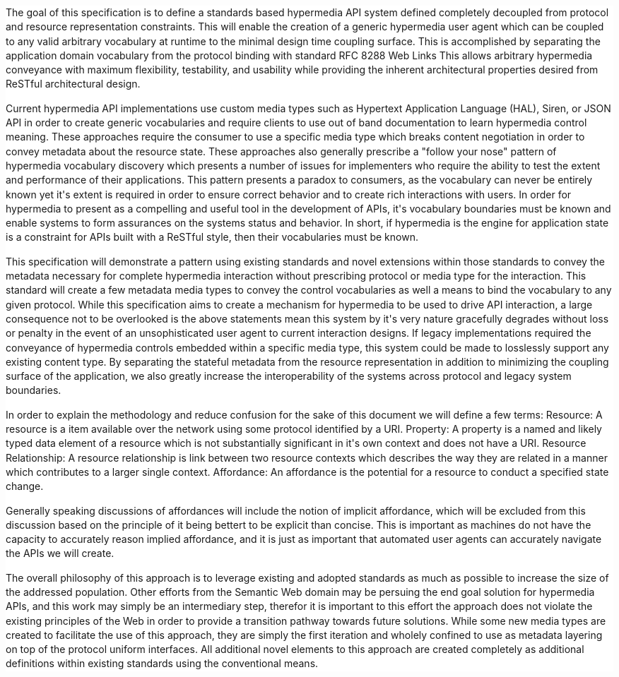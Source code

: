 The goal of this specification is to define a standards based hypermedia API system defined completely decoupled from protocol and resource representation constraints. This will enable the creation of a generic hypermedia user agent which can be coupled to any valid arbitrary vocabulary at runtime to the minimal design time coupling surface. This is accomplished by separating the application domain vocabulary from the protocol binding with standard RFC 8288 Web Links This allows arbitrary hypermedia conveyance with maximum flexibility, testability, and usability while providing the inherent architectural properties desired from ReSTful architectural design.

Current hypermedia API implementations use custom media types such as Hypertext Application Language (HAL), Siren, or JSON API in order to create generic vocabularies and require clients to use out of band documentation to learn hypermedia control meaning. These approaches require the consumer to use a specific media type which breaks content negotiation in order to convey metadata about the resource state. These approaches also generally prescribe a "follow your nose" pattern of hypermedia vocabulary discovery which presents a number of issues for implementers who require the ability to test the extent and performance of their applications. This pattern presents a paradox to consumers, as the vocabulary can never be entirely known yet it's extent is required in order to ensure correct behavior and to create rich interactions with users. In order for hypermedia to present as a compelling and useful tool in the development of APIs, it's vocabulary boundaries must be known and enable systems to form assurances on the systems status and behavior. In short, if hypermedia is the engine for application state is a constraint for APIs built with a ReSTful style, then their vocabularies must be known.

This specification will demonstrate a pattern using existing standards and novel extensions within those standards to convey the metadata necessary for complete hypermedia interaction without prescribing protocol or media type for the interaction. This standard will create a few metadata media types to convey the control vocabularies as well a means to bind the vocabulary to any given protocol. While this specification aims to create a mechanism for hypermedia to be used to drive API interaction, a large consequence not to be overlooked is the above statements mean this system by it's very nature gracefully degrades without loss or penalty in the event of an unsophisticated user agent to current interaction designs. If legacy implementations required the conveyance of hypermedia controls embedded within a specific media type, this system could be made to losslessly support any existing content type. By separating the stateful metadata from the resource representation in addition to minimizing the coupling surface of the application, we also greatly increase the interoperability of the systems across protocol and legacy system boundaries.

In order to explain the methodology and reduce confusion for the sake of this document we will define a few terms:
Resource: A resource is a item available over the network using some protocol identified by a URI.
Property: A property is a named and likely typed data element of a resource which is not substantially significant in it's own context and does not have a URI.
Resource Relationship: A resource relationship is link between two resource contexts which describes the way they are related in a manner which contributes to a larger single context.
Affordance: An affordance is the potential for a resource to conduct a specified state change.

Generally speaking discussions of affordances will include the notion of implicit affordance, which will be excluded from this discussion based on the principle of it being bettert to be explicit than concise. This is important as machines do not have the capacity to accurately reason implied affordance, and it is just as important that automated user agents can accurately navigate the APIs we will create.

The overall philosophy of this approach is to leverage existing and adopted standards as much as possible to increase the size of the addressed population. Other efforts from the Semantic Web domain may be persuing the end goal solution for hypermedia APIs, and this work may simply be an intermediary step, therefor it is important to this effort the approach does not violate the existing principles of the Web in order to provide a transition pathway towards future solutions. While some new media types are created to facilitate the use of this approach, they are simply the first iteration and wholely confined to use as metadata layering on top of the protocol uniform interfaces. All additional novel elements to this approach are created completely as additional definitions within existing standards using the conventional means.
